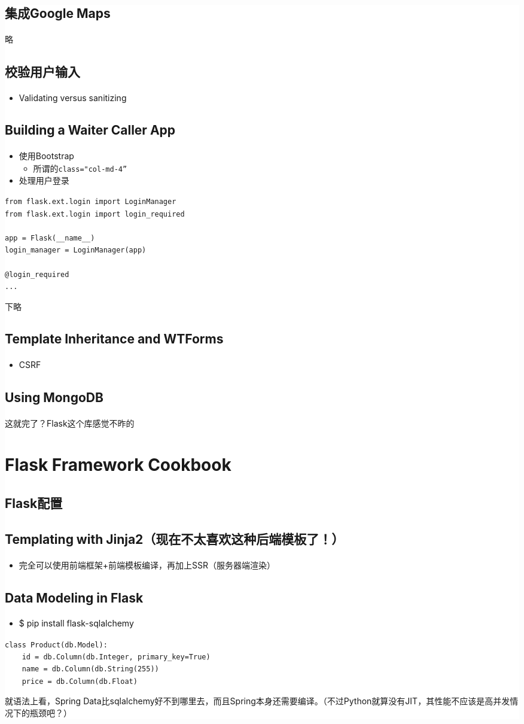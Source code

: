 ## 集成Google Maps
略

## 校验用户输入
* Validating versus sanitizing

## Building a Waiter Caller App
* 使用Bootstrap
	* 所谓的`class="col-md-4”`
* 处理用户登录

```
from flask.ext.login import LoginManager
from flask.ext.login import login_required

app = Flask(__name__)
login_manager = LoginManager(app)

@login_required
...
```

下略

## Template Inheritance and WTForms
* CSRF

## Using MongoDB

这就完了？Flask这个库感觉不昨的

# Flask Framework Cookbook
## Flask配置
## Templating with Jinja2（现在不太喜欢这种后端模板了！）
* 完全可以使用前端框架+前端模板编译，再加上SSR（服务器端渲染）

## Data Modeling in Flask
* $ pip install flask-sqlalchemy
```
class Product(db.Model):
    id = db.Column(db.Integer, primary_key=True)
    name = db.Column(db.String(255))
    price = db.Column(db.Float)
```

就语法上看，Spring Data比sqlalchemy好不到哪里去，而且Spring本身还需要编译。（不过Python就算没有JIT，其性能不应该是高并发情况下的瓶颈吧？）
